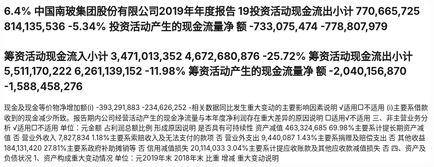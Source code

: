 6.4%
中国南玻集团股份有限公司2019年年度报告
19投资活动现金流出小计
770,665,725
814,135,536
-5.34%
投资活动产生的现金流量净
额
-733,075,474
-778,807,979
-
筹资活动现金流入小计
3,471,013,352
4,672,680,876
-25.72%
筹资活动现金流出小计
5,511,170,222
6,261,139,152
-11.98%
筹资活动产生的现金流量净
额
-2,040,156,870
-1,588,458,276
-
现金及现金等价物净增加额(i)
-393,291,883
-234,626,252
-相关数据同比发生重大变动的主要影响因素说明
√适用□不适用
(i)主要系借款收到的现金减少所致。报告期内公司经营活动产生的现金净流量与本年度净利润存在重大差异的原因说明
□适用√不适用
三、非主营业务分析
√适用□不适用
单位：元金额
占利润总额比例
形成原因说明
是否具有可持续性
资产减值
463,324,685
69.98%主要系计提长期资产减值
否
营业外收入
7,827,834
1.18%主要系索赔收入及无法支付的款项
否
营业外支出
9,440,087
1.43%主要系捐赠及赔偿支出
否
其他收益
184,131,420
27.81%主要系政府补助摊销等
否
信用减值损失
20,114,033
3.04%主要系计提应收账款及其他应收款减值损失
否
四、资产及负债状况
1、资产构成重大变动情况
单位：元2019年末
2018年末
比重
增减
重大变动说明